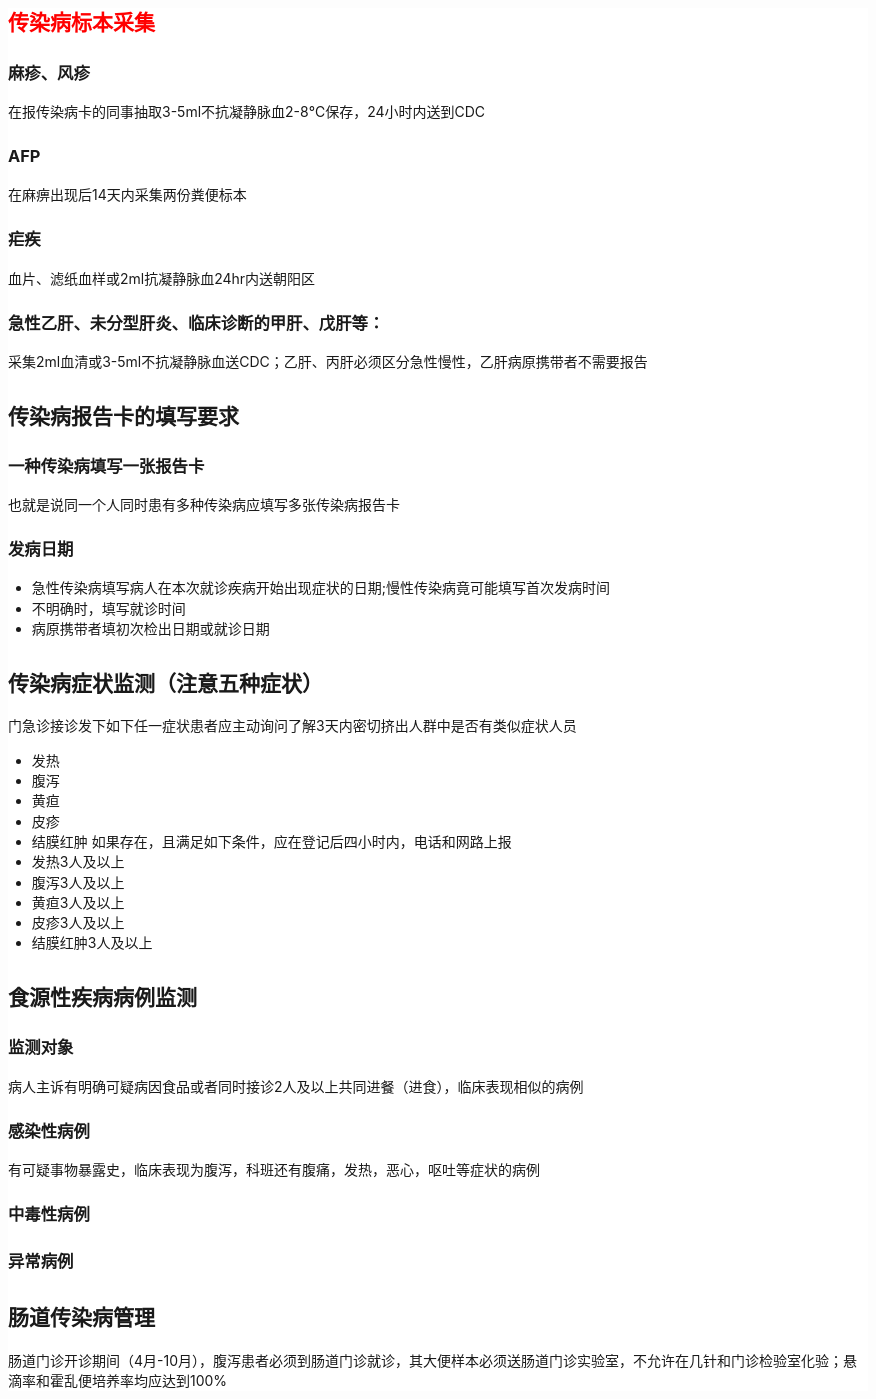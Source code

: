 ## <font color="red">传染病标本采集 </font>
### 麻疹、风疹
在报传染病卡的同事抽取3-5ml不抗凝静脉血2-8℃保存，24小时内送到CDC
### AFP
在麻痹出现后14天内采集两份粪便标本
### 疟疾
血片、滤纸血样或2ml抗凝静脉血24hr内送朝阳区
### 急性乙肝、未分型肝炎、临床诊断的甲肝、戊肝等：
采集2ml血清或3-5ml不抗凝静脉血送CDC；乙肝、丙肝必须区分急性慢性，乙肝病原携带者不需要报告

## 传染病报告卡的填写要求
###  一种传染病填写一张报告卡
也就是说同一个人同时患有多种传染病应填写多张传染病报告卡
### 发病日期
- 急性传染病填写病人在本次就诊疾病开始出现症状的日期;慢性传染病竟可能填写首次发病时间
- 不明确时，填写就诊时间
- 病原携带者填初次检出日期或就诊日期

## 传染病症状监测（注意五种症状）
门急诊接诊发下如下任一症状患者应主动询问了解3天内密切挤出人群中是否有类似症状人员
- 发热
- 腹泻
- 黄疸
- 皮疹
- 结膜红肿
如果存在，且满足如下条件，应在登记后四小时内，电话和网路上报
- 发热3人及以上
- 腹泻3人及以上
- 黄疸3人及以上
- 皮疹3人及以上
- 结膜红肿3人及以上

## 食源性疾病病例监测
### 监测对象
病人主诉有明确可疑病因食品或者同时接诊2人及以上共同进餐（进食），临床表现相似的病例
### 感染性病例
有可疑事物暴露史，临床表现为腹泻，科班还有腹痛，发热，恶心，呕吐等症状的病例
### 中毒性病例
### 异常病例

## 肠道传染病管理
肠道门诊开诊期间（4月-10月），腹泻患者必须到肠道门诊就诊，其大便样本必须送肠道门诊实验室，不允许在几针和门诊检验室化验；悬滴率和霍乱便培养率均应达到100%

